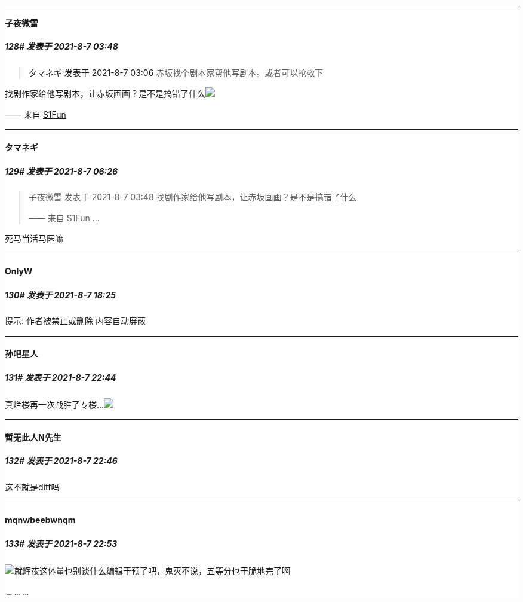 *****

####  子夜微雪  
##### 128#       发表于 2021-8-7 03:48

<blockquote><a href="httphttps://bbs.saraba1st.com/2b/forum.php?mod=redirect&amp;goto=findpost&amp;pid=52270951&amp;ptid=2019032" target="_blank">タマネギ 发表于 2021-8-7 03:06</a>
赤坂找个剧本家帮他写剧本。或者可以抢救下</blockquote>
找剧作家给他写剧本，让赤坂画画？是不是搞错了什么<img src="https://static.saraba1st.com/image/smiley/face2017/067.png" referrerpolicy="no-referrer">

—— 来自 [S1Fun](https://s1fun.koalcat.com)

*****

####  タマネギ  
##### 129#       发表于 2021-8-7 06:26

<blockquote>子夜微雪 发表于 2021-8-7 03:48
找剧作家给他写剧本，让赤坂画画？是不是搞错了什么

—— 来自 S1Fun ...</blockquote>
死马当活马医嘛

*****

####  OnlyW  
##### 130#       发表于 2021-8-7 18:25

提示: 作者被禁止或删除 内容自动屏蔽

*****

####  孙吧星人  
##### 131#       发表于 2021-8-7 22:44

真烂楼再一次战胜了专楼...<img src="https://static.saraba1st.com/image/smiley/face2017/065.png" referrerpolicy="no-referrer">

*****

####  暂无此人N先生  
##### 132#       发表于 2021-8-7 22:46

这不就是ditf吗

*****

####  mqnwbeebwnqm  
##### 133#       发表于 2021-8-7 22:53

<img src="https://static.saraba1st.com/image/smiley/face2017/067.png" referrerpolicy="no-referrer">就辉夜这体量也别谈什么编辑干预了吧，鬼灭不说，五等分也干脆地完了啊

﹍﹍﹍
